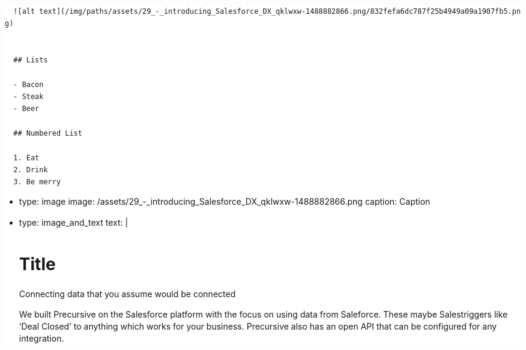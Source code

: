       ![alt text](/img/paths/assets/29_-_introducing_Salesforce_DX_qklwxw-1488882866.png/832fefa6dc787f25b4949a09a1907fb5.png)


      ## Lists

      - Bacon
      - Steak
      - Beer

      ## Numbered List

      1. Eat
      2. Drink
      3. Be merry
  -
    type: image
    image: /assets/29_-_introducing_Salesforce_DX_qklwxw-1488882866.png
    caption: Caption
  -
    type: image_and_text
    text: |
      # Title

      Connecting data that you assume would be connected

      We built Precursive on the Salesforce platform with the focus on using data from Saleforce. These maybe Salestriggers like ‘Deal Closed’ to anything which works for your business. Precursive also has an open API that can be configured for any integration.
